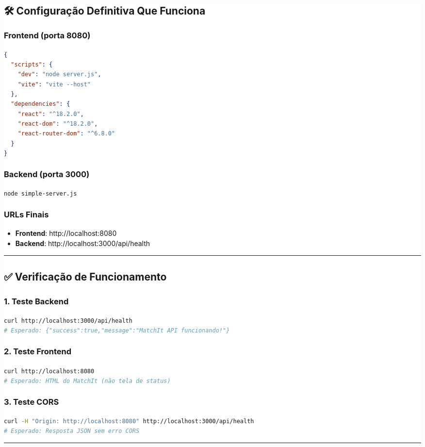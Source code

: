 
## 🛠️ Configuração Definitiva Que Funciona

### Frontend (porta 8080)
```json
{
  "scripts": {
    "dev": "node server.js",
    "vite": "vite --host"
  },
  "dependencies": {
    "react": "^18.2.0",
    "react-dom": "^18.2.0", 
    "react-router-dom": "^6.8.0"
  }
}
```

### Backend (porta 3000) 
```bash
node simple-server.js
```

### URLs Finais
- **Frontend**: http://localhost:8080
- **Backend**: http://localhost:3000/api/health

---

## ✅ Verificação de Funcionamento

### 1. Teste Backend
```bash
curl http://localhost:3000/api/health
# Esperado: {"success":true,"message":"MatchIt API funcionando!"}
```

### 2. Teste Frontend
```bash
curl http://localhost:8080
# Esperado: HTML do MatchIt (não tela de status)
```

### 3. Teste CORS
```bash
curl -H "Origin: http://localhost:8080" http://localhost:3000/api/health
# Esperado: Resposta JSON sem erro CORS
```

---
